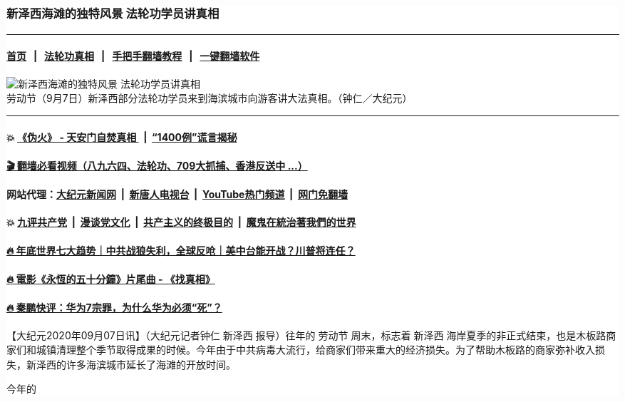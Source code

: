 ### 新泽西海滩的独特风景 法轮功学员讲真相
------------------------

#### [首页](https://github.com/gfw-breaker/banned-news3/blob/master/README.md) &nbsp;&nbsp;|&nbsp;&nbsp; [法轮功真相](https://github.com/begood0513/basic/blob/master/README.md)  &nbsp;&nbsp;|&nbsp;&nbsp; [手把手翻墙教程](https://github.com/gfw-breaker/guides/wiki)  &nbsp;&nbsp;|&nbsp;&nbsp; [一键翻墙软件](https://github.com/gfw-breaker/nogfw/blob/master/README.md)  



<div><img alt="新泽西海滩的独特风景 法轮功学员讲真相" class="attachment-djy_600_400 size-djy_600_400 wp-post-image" src="https://i.epochtimes.com/assets/uploads/2020/09/NJ-Beach-11-600x400.jpg"/>
<div class="caption">
 劳动节（9月7日）新泽西部分法轮功学员来到海滨城市向游客讲大法真相。（钟仁／大纪元）
</div></div><hr/>

#### 💥 [《伪火》 - 天安门自焚真相 ](http://141.164.51.119:10000/videos/blog/weihuo.html)&nbsp; |&nbsp; [“1400例”谎言揭秘  ](http://141.164.51.119:10000/videos/blog/jiexi1400.html)

#### [ 🎬  翻墙必看视频（八九六四、法轮功、709大抓捕、香港反送中 ...）](https://github.com/gfw-breaker/links/blob/master/banned.md)

#### 网站代理：[大纪元新闻网](http://167.172.10.89:10080/gb/) &nbsp;|&nbsp; [新唐人电视台](http://167.172.10.89:8808/gb/)  &nbsp;|&nbsp; [YouTube热门频道](http://158.247.203.241/youtube.html) &nbsp;|&nbsp; [网门免翻墙](http://158.247.203.241:11000/show.aspx?name=ogHome)

#### 💥 [九评共产党](http://141.164.51.119:10000/videos/res/jiuping/)&nbsp; |&nbsp; [漫谈党文化](http://141.164.51.119:10000/videos/res/mtdwh/)&nbsp; |&nbsp; [共产主义的终极目的](http://141.164.51.119:10000/videos/res/zjmd/)&nbsp; |&nbsp; [魔鬼在統治著我們的世界](http://141.164.51.119:10000/videos/res/TheSpecter/)  

#### [ 🔥  年底世界七大趋势｜中共战狼失利，全球反呛｜美中台能开战？川普将连任？](http://141.164.51.119:10000/videos/news/tanghao02.html)

#### [ 🔥  電影《永恆的五十分鐘》片尾曲 - 《找真相》](http://141.164.51.119:10000/videos/news/../legend/index.html)

#### [ 🔥  秦鹏快评：华为7宗罪，为什么华为必须“死”？](http://141.164.51.119:10000/videos/news/qp01.html)

<div><p>
 【大纪元2020年09月07日讯】（大纪元记者钟仁
 <ok href="https://www.epochtimes.com/gb/tag/%E6%96%B0%E6%B3%BD%E8%A5%BF.html">
  新泽西
 </ok>
 报导）往年的
 <ok href="https://www.epochtimes.com/gb/tag/%E5%8A%B3%E5%8A%A8%E8%8A%82.html">
  劳动节
 </ok>
 周末，标志着
 <ok href="https://www.epochtimes.com/gb/tag/%E6%96%B0%E6%B3%BD%E8%A5%BF.html">
  新泽西
 </ok>
 海岸夏季的非正式结束，也是木板路商家们和城镇清理整个季节取得成果的时候。今年由于中共病毒大流行，给商家们带来重大的经济损失。为了帮助木板路的商家弥补收入损失，新泽西的许多海滨城市延长了海滩的开放时间。
</p>
<p>
 今年的
 <ok href="https://www.epochtimes.com/gb/tag/%E5%8A%B3%E5%8A%A8%E8%8A%82.html">